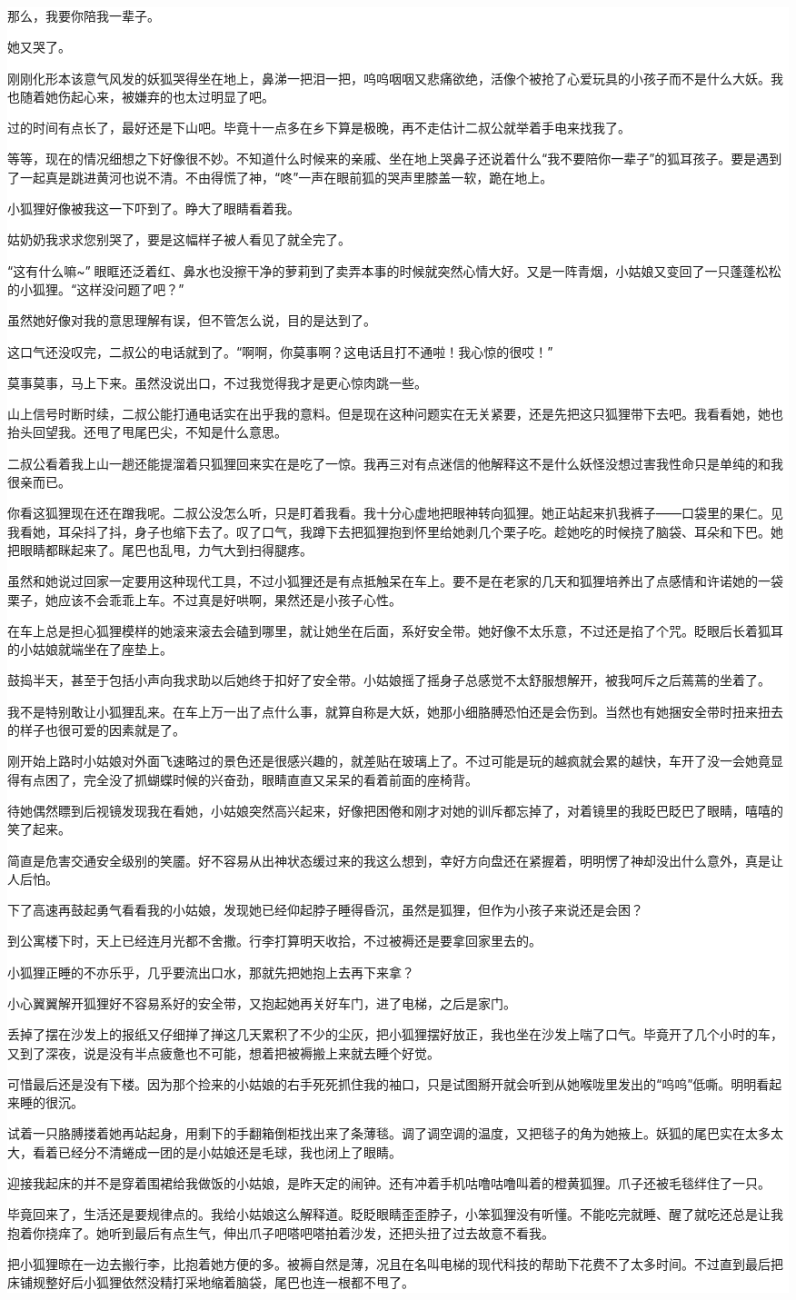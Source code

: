 那么，我要你陪我一辈子。

她又哭了。

刚刚化形本该意气风发的妖狐哭得坐在地上，鼻涕一把泪一把，呜呜咽咽又悲痛欲绝，活像个被抢了心爱玩具的小孩子而不是什么大妖。我也随着她伤起心来，被嫌弃的也太过明显了吧。

过的时间有点长了，最好还是下山吧。毕竟十一点多在乡下算是极晚，再不走估计二叔公就举着手电来找我了。

等等，现在的情况细想之下好像很不妙。不知道什么时候来的亲戚、坐在地上哭鼻子还说着什么“我不要陪你一辈子”的狐耳孩子。要是遇到了一起真是跳进黄河也说不清。不由得慌了神，“咚”一声在眼前狐的哭声里膝盖一软，跪在地上。

小狐狸好像被我这一下吓到了。睁大了眼睛看着我。

姑奶奶我求求您别哭了，要是这幅样子被人看见了就全完了。

“这有什么嘛~” 眼眶还泛着红、鼻水也没擦干净的萝莉到了卖弄本事的时候就突然心情大好。又是一阵青烟，小姑娘又变回了一只蓬蓬松松的小狐狸。“这样没问题了吧？”

虽然她好像对我的意思理解有误，但不管怎么说，目的是达到了。

这口气还没叹完，二叔公的电话就到了。“啊啊，你莫事啊？这电话且打不通啦！我心惊的很哎！”　

莫事莫事，马上下来。虽然没说出口，不过我觉得我才是更心惊肉跳一些。

山上信号时断时续，二叔公能打通电话实在出乎我的意料。但是现在这种问题实在无关紧要，还是先把这只狐狸带下去吧。我看看她，她也抬头回望我。还甩了甩尾巴尖，不知是什么意思。

二叔公看着我上山一趟还能提溜着只狐狸回来实在是吃了一惊。我再三对有点迷信的他解释这不是什么妖怪没想过害我性命只是单纯的和我很亲而已。

你看这狐狸现在还在蹭我呢。二叔公没怎么听，只是盯着我看。我十分心虚地把眼神转向狐狸。她正站起来扒我裤子——口袋里的果仁。见我看她，耳朵抖了抖，身子也缩下去了。叹了口气，我蹲下去把狐狸抱到怀里给她剥几个栗子吃。趁她吃的时候挠了脑袋、耳朵和下巴。她把眼睛都眯起来了。尾巴也乱甩，力气大到扫得腿疼。

虽然和她说过回家一定要用这种现代工具，不过小狐狸还是有点抵触呆在车上。要不是在老家的几天和狐狸培养出了点感情和许诺她的一袋栗子，她应该不会乖乖上车。不过真是好哄啊，果然还是小孩子心性。

在车上总是担心狐狸模样的她滚来滚去会磕到哪里，就让她坐在后面，系好安全带。她好像不太乐意，不过还是掐了个咒。眨眼后长着狐耳的小姑娘就端坐在了座垫上。

鼓捣半天，甚至于包括小声向我求助以后她终于扣好了安全带。小姑娘摇了摇身子总感觉不太舒服想解开，被我呵斥之后蔫蔫的坐着了。

我不是特别敢让小狐狸乱来。在车上万一出了点什么事，就算自称是大妖，她那小细胳膊恐怕还是会伤到。当然也有她捆安全带时扭来扭去的样子也很可爱的因素就是了。

刚开始上路时小姑娘对外面飞速略过的景色还是很感兴趣的，就差贴在玻璃上了。不过可能是玩的越疯就会累的越快，车开了没一会她竟显得有点困了，完全没了抓蝴蝶时候的兴奋劲，眼睛直直又呆呆的看着前面的座椅背。

待她偶然瞟到后视镜发现我在看她，小姑娘突然高兴起来，好像把困倦和刚才对她的训斥都忘掉了，对着镜里的我眨巴眨巴了眼睛，嘻嘻的笑了起来。

简直是危害交通安全级别的笑靥。好不容易从出神状态缓过来的我这么想到，幸好方向盘还在紧握着，明明愣了神却没出什么意外，真是让人后怕。

下了高速再鼓起勇气看看我的小姑娘，发现她已经仰起脖子睡得昏沉，虽然是狐狸，但作为小孩子来说还是会困？

到公寓楼下时，天上已经连月光都不舍撒。行李打算明天收拾，不过被褥还是要拿回家里去的。

小狐狸正睡的不亦乐乎，几乎要流出口水，那就先把她抱上去再下来拿？

小心翼翼解开狐狸好不容易系好的安全带，又抱起她再关好车门，进了电梯，之后是家门。

丢掉了摆在沙发上的报纸又仔细掸了掸这几天累积了不少的尘灰，把小狐狸摆好放正，我也坐在沙发上喘了口气。毕竟开了几个小时的车，又到了深夜，说是没有半点疲惫也不可能，想着把被褥搬上来就去睡个好觉。

可惜最后还是没有下楼。因为那个捡来的小姑娘的右手死死抓住我的袖口，只是试图掰开就会听到从她喉咙里发出的“呜呜”低嘶。明明看起来睡的很沉。

试着一只胳膊搂着她再站起身，用剩下的手翻箱倒柜找出来了条薄毯。调了调空调的温度，又把毯子的角为她掖上。妖狐的尾巴实在太多太大，看着已经分不清蜷成一团的是小姑娘还是毛球，我也闭上了眼睛。

迎接我起床的并不是穿着围裙给我做饭的小姑娘，是昨天定的闹钟。还有冲着手机咕噜咕噜叫着的橙黄狐狸。爪子还被毛毯绊住了一只。

毕竟回来了，生活还是要规律点的。我给小姑娘这么解释道。眨眨眼睛歪歪脖子，小笨狐狸没有听懂。不能吃完就睡、醒了就吃还总是让我抱着你挠痒了。她听到最后有点生气，伸出爪子吧嗒吧嗒拍着沙发，还把头扭了过去故意不看我。

把小狐狸晾在一边去搬行李，比抱着她方便的多。被褥自然是薄，况且在名叫电梯的现代科技的帮助下花费不了太多时间。不过直到最后把床铺规整好后小狐狸依然没精打采地缩着脑袋，尾巴也连一根都不甩了。
